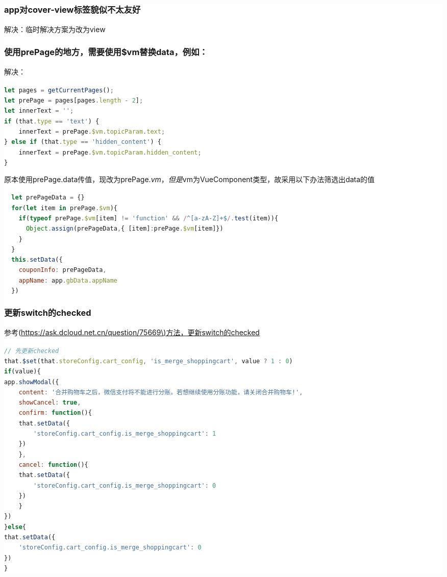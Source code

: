 ### app对cover-view标签貌似不太友好

解决：临时解决方案为改为view

### 使用prePage的地方，需要使用$vm替换data，例如：

解决：

```javascript
let pages = getCurrentPages();
let prePage = pages[pages.length - 2];
let innerText = '';
if (that.type == 'text') {
    innerText = prePage.$vm.topicParam.text;
} else if (that.type == 'hidden_content') {
    innerText = prePage.$vm.topicParam.hidden_content;
}
```

原本使用prePage.data传值，现改为prePage.$vm，但是$vm为VueComponent类型，故采用以下办法筛选出data的值

```javascript
  let prePageData = {}
  for(let item in prePage.$vm){
    if(typeof prePage.$vm[item] != 'function' && /^[a-zA-Z]+$/.test(item)){
      Object.assign(prePageData,{ [item]:prePage.$vm[item]})
    }
  }
  this.setData({
    couponInfo: prePageData,
    appName: app.gbData.appName
  })
```

### 更新switch的checked

参考\([https://ask.dcloud.net.cn/question/75669\)方法，更新switch的checked](https://ask.dcloud.net.cn/question/75669%29方法，更新switch的checked)

```javascript
// 先更新checked
that.$set(that.storeConfig.cart_config, 'is_merge_shoppingcart', value ? 1 : 0)
if(value){
app.showModal({
    content: '合并购物车之后，微信支付将不能进行分账。若想继续使用分账功能，请关闭合并购物车!',
    showCancel: true,
    confirm: function(){
    that.setData({
        'storeConfig.cart_config.is_merge_shoppingcart': 1
    })
    },
    cancel: function(){
    that.setData({
        'storeConfig.cart_config.is_merge_shoppingcart': 0
    })
    }
})
}else{
that.setData({
    'storeConfig.cart_config.is_merge_shoppingcart': 0
})
}
```

